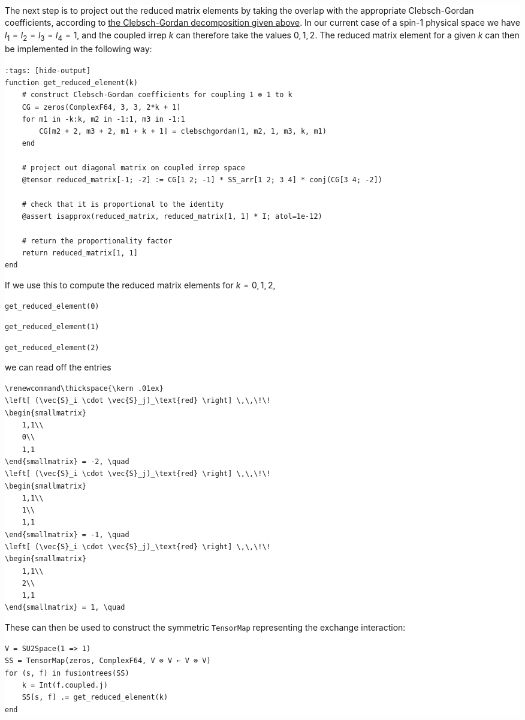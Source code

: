 The next step is to project out the reduced matrix elements by taking the overlap with the
appropriate Clebsch-Gordan coefficients, according to
[the Clebsch-Gordan decomposition given above](none2symm). In our current case of a spin-1
physical space we have $l_1 = l_2 = l_3 = l_4 = 1$, and the coupled irrep $k$ can therefore
take the values $0, 1, 2$. The reduced matrix element for a given $k$ can then be
implemented in the following way:
```{code-cell} julia
:tags: [hide-output]
function get_reduced_element(k)
    # construct Clebsch-Gordan coefficients for coupling 1 ⊗ 1 to k   
    CG = zeros(ComplexF64, 3, 3, 2*k + 1)
    for m1 in -k:k, m2 in -1:1, m3 in -1:1
        CG[m2 + 2, m3 + 2, m1 + k + 1] = clebschgordan(1, m2, 1, m3, k, m1)
    end

    # project out diagonal matrix on coupled irrep space
    @tensor reduced_matrix[-1; -2] := CG[1 2; -1] * SS_arr[1 2; 3 4] * conj(CG[3 4; -2])

    # check that it is proportional to the identity
    @assert isapprox(reduced_matrix, reduced_matrix[1, 1] * I; atol=1e-12)

    # return the proportionality factor
    return reduced_matrix[1, 1]
end
```
If we use this to compute the reduced matrix elements for $k = 0, 1, 2$,
```{code-cell} julia
get_reduced_element(0)
```
```{code-cell} julia
get_reduced_element(1)
```
```{code-cell} julia
get_reduced_element(2)
```
we can read off the entries
```{math}
\renewcommand\thickspace{\kern .01ex}
\left[ (\vec{S}_i \cdot \vec{S}_j)_\text{red} \right] \,\,\!\!
\begin{smallmatrix}
    1,1\\
    0\\
    1,1
\end{smallmatrix} = -2, \quad
\left[ (\vec{S}_i \cdot \vec{S}_j)_\text{red} \right] \,\,\!\!
\begin{smallmatrix}
    1,1\\
    1\\
    1,1
\end{smallmatrix} = -1, \quad
\left[ (\vec{S}_i \cdot \vec{S}_j)_\text{red} \right] \,\,\!\!
\begin{smallmatrix}
    1,1\\
    2\\
    1,1
\end{smallmatrix} = 1, \quad
```
These can then be used to construct the symmetric `TensorMap` representing the exchange
interaction:
```{code-cell} julia
V = SU2Space(1 => 1)
SS = TensorMap(zeros, ComplexF64, V ⊗ V ← V ⊗ V)
for (s, f) in fusiontrees(SS)
    k = Int(f.coupled.j)
    SS[s, f] .= get_reduced_element(k)
end
```